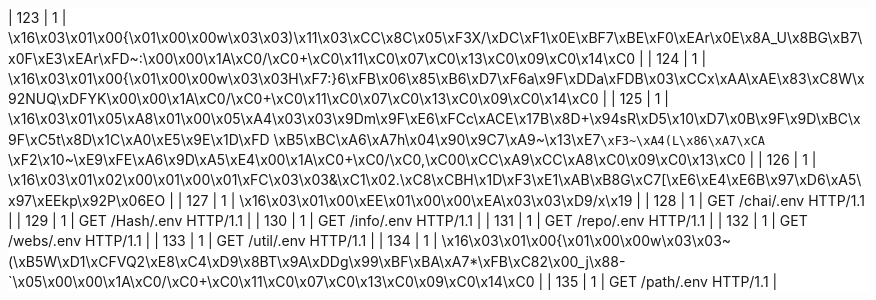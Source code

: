 | 123 |                     1 | \x16\x03\x01\x00{\x01\x00\x00w\x03\x03)\x11\x03\xCC\x8C\x05\xF3X/\xDC\xF1\x0E\xBF7\xBE\xF0\xEAr\x0E\x8A_U\x8BG\xB7\x0F\xE3\xEAr\xFD~:\x00\x00\x1A\xC0/\xC0+\xC0\x11\xC0\x07\xC0\x13\xC0\x09\xC0\x14\xC0                                                                                                                                                                                                          |
| 124 |                     1 | \x16\x03\x01\x00{\x01\x00\x00w\x03\x03H\xF7:}6\xFB\x06\x85\xB6\xD7\xF6a\x9F\xDDa\xFDB\x03\xCCx\xAA\xAE\x83\xC8W\x92NUQ\xDFYK\x00\x00\x1A\xC0/\xC0+\xC0\x11\xC0\x07\xC0\x13\xC0\x09\xC0\x14\xC0                                                                                                                                                                                                                   |
| 125 |                     1 | \x16\x03\x01\x05\xA8\x01\x00\x05\xA4\x03\x03\x9Dm\x9F\xE6\xFCc\xACE\x17B\x8D+\x94sR\xD5\x10\xD7\x0B\x9F\x9D\xBC\x9F\xC5t\x8D\x1C\xA0\xE5\x9E\x1D\xFD \xB5\xBC\xA6\xA7h\x04\x90\x9C7\xA9~\x13\xE7`\xF3~\xA4(L\x86\xA7\xCA`\xF2\x10~\xE9\xFE\xA6\x9D\xA5\xE4\x00\x1A\xC0+\xC0/\xC0,\xC00\xCC\xA9\xCC\xA8\xC0\x09\xC0\x13\xC0                                                                                       |
| 126 |                     1 | \x16\x03\x01\x02\x00\x01\x00\x01\xFC\x03\x03&\xC1\x02.\xC8\xCBH\x1D\xF3\xE1\xAB\xB8G\xC7[\xE6\xE4\xE6B\x97\xD6\xA5\x97\xEEkp\x92P\x06EO                                                                                                                                                                                                                                                                          |
| 127 |                     1 | \x16\x03\x01\x00\xEE\x01\x00\x00\xEA\x03\x03\xD9/x\x19                                                                                                                                                                                                                                                                                                                                                           |
| 128 |                     1 | GET /chai/.env HTTP/1.1                                                                                                                                                                                                                                                                                                                                                                                          |
| 129 |                     1 | GET /Hash/.env HTTP/1.1                                                                                                                                                                                                                                                                                                                                                                                          |
| 130 |                     1 | GET /info/.env HTTP/1.1                                                                                                                                                                                                                                                                                                                                                                                          |
| 131 |                     1 | GET /repo/.env HTTP/1.1                                                                                                                                                                                                                                                                                                                                                                                          |
| 132 |                     1 | GET /webs/.env HTTP/1.1                                                                                                                                                                                                                                                                                                                                                                                          |
| 133 |                     1 | GET /util/.env HTTP/1.1                                                                                                                                                                                                                                                                                                                                                                                          |
| 134 |                     1 | \x16\x03\x01\x00{\x01\x00\x00w\x03\x03~(\xB5W\xD1\xCFVQ2\xE8\xC4\xD9\x8BT\x9A\xDDg\x99\xBF\xBA\xA7*\xFB\xC82\x00_j\x88-`\x05\x00\x00\x1A\xC0/\xC0+\xC0\x11\xC0\x07\xC0\x13\xC0\x09\xC0\x14\xC0                                                                                                                                                                                                                   |
| 135 |                     1 | GET /path/.env HTTP/1.1                                                                                                                                                                                                                                                                                                                                                                                          |